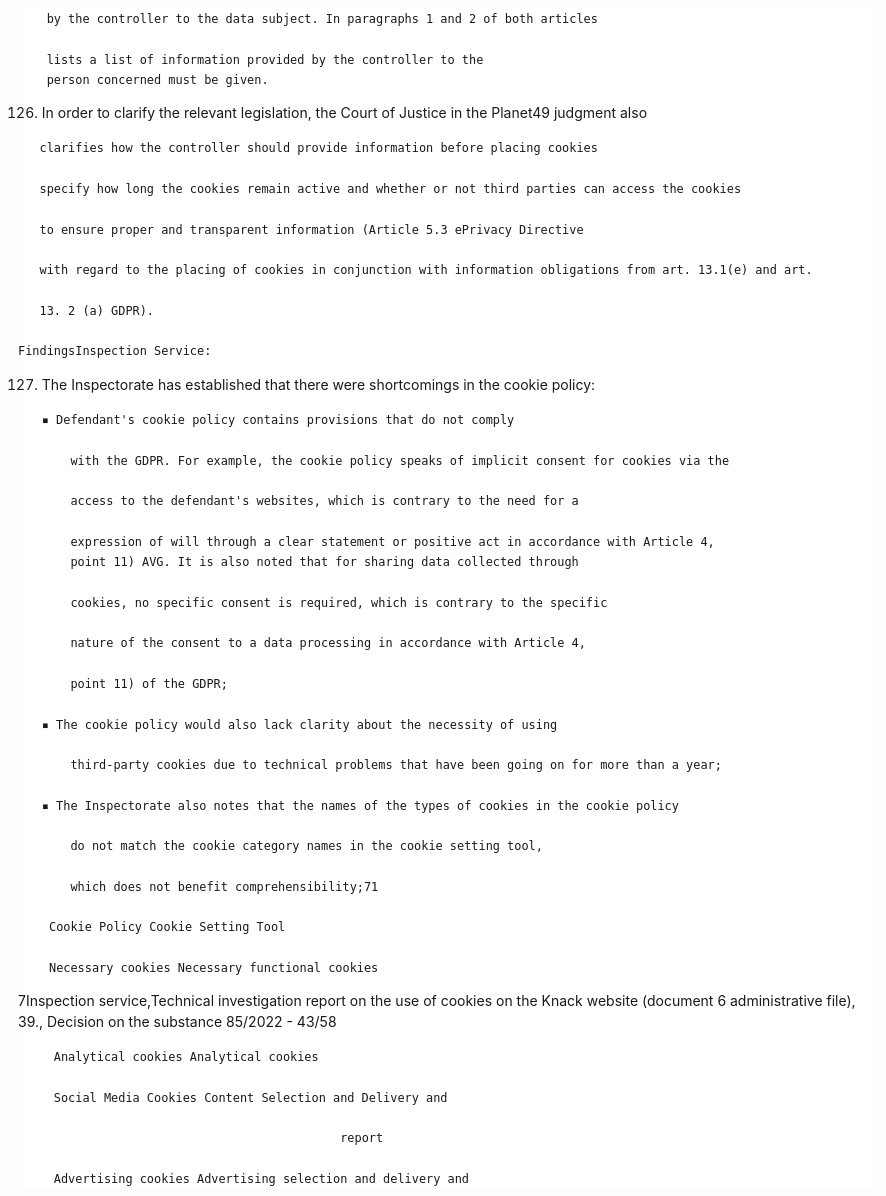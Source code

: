         by the controller to the data subject. In paragraphs 1 and 2 of both articles

        lists a list of information provided by the controller to the
        person concerned must be given.

   126. In order to clarify the relevant legislation, the Court of Justice in the Planet49 judgment also

       clarifies how the controller should provide information before placing cookies

       specify how long the cookies remain active and whether or not third parties can access the cookies

       to ensure proper and transparent information (Article 5.3 ePrivacy Directive

       with regard to the placing of cookies in conjunction with information obligations from art. 13.1(e) and art.

       13. 2 (a) GDPR).

    FindingsInspection Service:

   127. The Inspectorate has established that there were shortcomings in the cookie policy:

            ▪ Defendant's cookie policy contains provisions that do not comply

                with the GDPR. For example, the cookie policy speaks of implicit consent for cookies via the

                access to the defendant's websites, which is contrary to the need for a

                expression of will through a clear statement or positive act in accordance with Article 4,
                point 11) AVG. It is also noted that for sharing data collected through

                cookies, no specific consent is required, which is contrary to the specific

                nature of the consent to a data processing in accordance with Article 4,

                point 11) of the GDPR;

            ▪ The cookie policy would also lack clarity about the necessity of using

                third-party cookies due to technical problems that have been going on for more than a year;

            ▪ The Inspectorate also notes that the names of the types of cookies in the cookie policy

                do not match the cookie category names in the cookie setting tool,

                which does not benefit comprehensibility;71

             Cookie Policy Cookie Setting Tool

             Necessary cookies Necessary functional cookies

7Inspection service,Technical investigation report on the use of cookies on the Knack website (document 6 administrative file),
39., Decision on the substance 85/2022 - 43/58

         Analytical cookies Analytical cookies

         Social Media Cookies Content Selection and Delivery and

                                                 report

         Advertising cookies Advertising selection and delivery and
